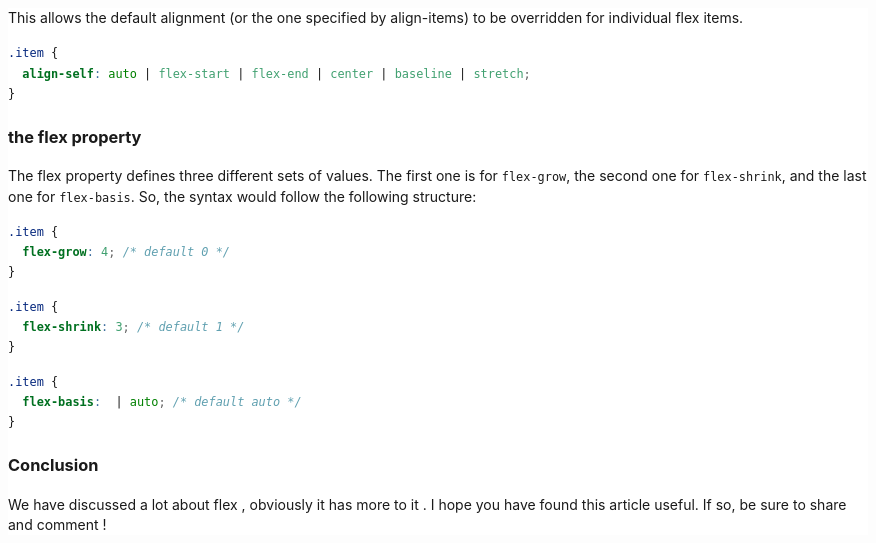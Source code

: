 This allows the default alignment (or the one specified by align-items) to be overridden for individual flex items.

```css
.item {
  align-self: auto | flex-start | flex-end | center | baseline | stretch;
}
```
### the flex property

The flex property defines three different sets of values. The first one is for `flex-grow`, the second one for `flex-shrink`, and the last one for `flex-basis`. So, the syntax would follow the following structure:

```css
.item {
  flex-grow: 4; /* default 0 */
}
```
```css
.item {
  flex-shrink: 3; /* default 1 */
}
```
```css
.item {
  flex-basis:  | auto; /* default auto */
}
```
### Conclusion

We have discussed a lot about flex , obviously it has more to it . I hope you have found this article useful. If so, be sure to share and comment !
